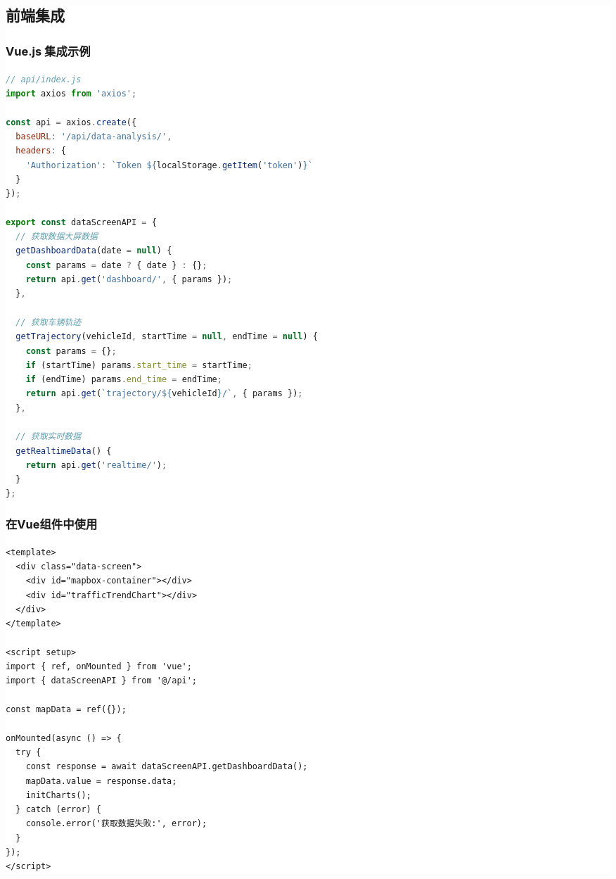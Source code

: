 ## 前端集成

### Vue.js 集成示例

```javascript
// api/index.js
import axios from 'axios';

const api = axios.create({
  baseURL: '/api/data-analysis/',
  headers: {
    'Authorization': `Token ${localStorage.getItem('token')}`
  }
});

export const dataScreenAPI = {
  // 获取数据大屏数据
  getDashboardData(date = null) {
    const params = date ? { date } : {};
    return api.get('dashboard/', { params });
  },
  
  // 获取车辆轨迹
  getTrajectory(vehicleId, startTime = null, endTime = null) {
    const params = {};
    if (startTime) params.start_time = startTime;
    if (endTime) params.end_time = endTime;
    return api.get(`trajectory/${vehicleId}/`, { params });
  },
  
  // 获取实时数据
  getRealtimeData() {
    return api.get('realtime/');
  }
};
```

### 在Vue组件中使用

```vue
<template>
  <div class="data-screen">
    <div id="mapbox-container"></div>
    <div id="trafficTrendChart"></div>
  </div>
</template>

<script setup>
import { ref, onMounted } from 'vue';
import { dataScreenAPI } from '@/api';

const mapData = ref({});

onMounted(async () => {
  try {
    const response = await dataScreenAPI.getDashboardData();
    mapData.value = response.data;
    initCharts();
  } catch (error) {
    console.error('获取数据失败:', error);
  }
});
</script>
```